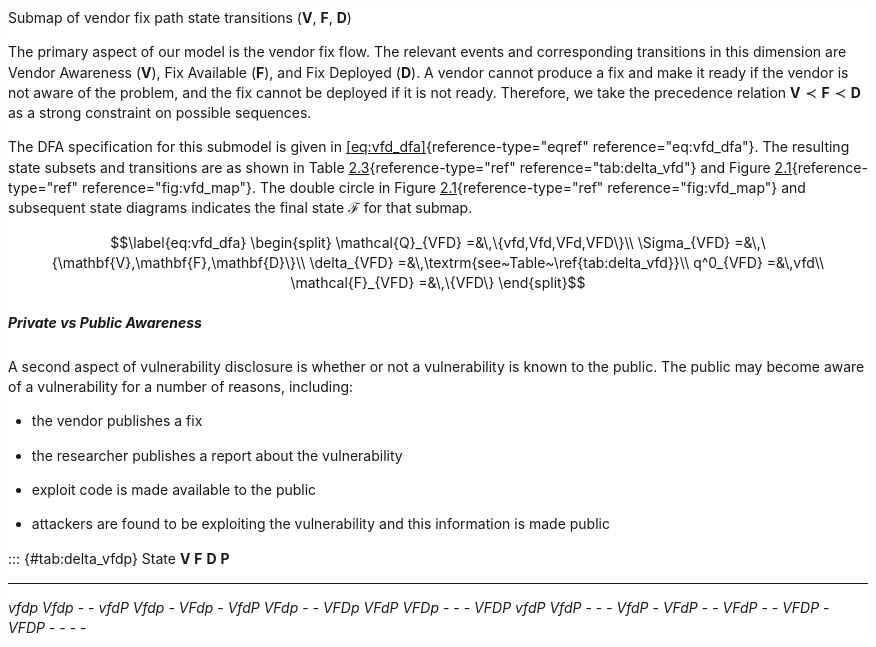 <figcaption>Submap of vendor fix path state transitions (<span
class="math inline"><strong>V</strong></span>, <span
class="math inline"><strong>F</strong></span>, <span
class="math inline"><strong>D</strong></span>)</figcaption>
</figure>

The primary aspect of our model is the vendor fix flow. The relevant
events and corresponding transitions in this dimension are Vendor
Awareness ($\mathbf{V}$), Fix Available ($\mathbf{F}$), and Fix Deployed
($\mathbf{D}$). A vendor cannot produce a fix and make it ready if the
vendor is not aware of the problem, and the fix cannot be deployed if it
is not ready. Therefore, we take the precedence relation
$\mathbf{V} \prec \mathbf{F} \prec \mathbf{D}$ as a strong constraint on
possible sequences.

The DFA specification for this submodel is given in
[\[eq:vfd_dfa\]](#eq:vfd_dfa){reference-type="eqref"
reference="eq:vfd_dfa"}. The resulting state subsets and transitions are
as shown in Table [2.3](#tab:delta_vfd){reference-type="ref"
reference="tab:delta_vfd"} and Figure
[2.1](#fig:vfd_map){reference-type="ref" reference="fig:vfd_map"}. The
double circle in Figure [2.1](#fig:vfd_map){reference-type="ref"
reference="fig:vfd_map"} and subsequent state diagrams indicates the
final state $\mathcal{F}$ for that submap.

$$\label{eq:vfd_dfa}
\begin{split}
    \mathcal{Q}_{VFD} =&\,\{vfd,Vfd,VFd,VFD\}\\
    \Sigma_{VFD} =&\,\{\mathbf{V},\mathbf{F},\mathbf{D}\}\\
    \delta_{VFD} =&\,\textrm{see~Table~\ref{tab:delta_vfd}}\\
    q^0_{VFD} =&\,vfd\\
    \mathcal{F}_{VFD} =&\,\{VFD\}
\end{split}$$

##### Private vs Public Awareness

A second aspect of vulnerability disclosure is whether or not a
vulnerability is known to the public. The public may become aware of a
vulnerability for a number of reasons, including:

-   the vendor publishes a fix

-   the researcher publishes a report about the vulnerability

-   exploit code is made available to the public

-   attackers are found to be exploiting the vulnerability and this
    information is made public

::: {#tab:delta_vfdp}
   State    $\mathbf{V}$   $\mathbf{F}$   $\mathbf{D}$   $\mathbf{P}$
  -------- -------------- -------------- -------------- --------------
   $vfdp$      $Vfdp$           \-             \-           $vfdP$
   $Vfdp$        \-           $VFdp$           \-           $VfdP$
   $VFdp$        \-             \-           $VFDp$         $VFdP$
   $VFDp$        \-             \-             \-           $VFDP$
   $vfdP$      $VfdP$           \-             \-             \-
   $VfdP$        \-           $VFdP$           \-             \-
   $VFdP$        \-             \-           $VFDP$           \-
   $VFDP$        \-             \-             \-             \-
